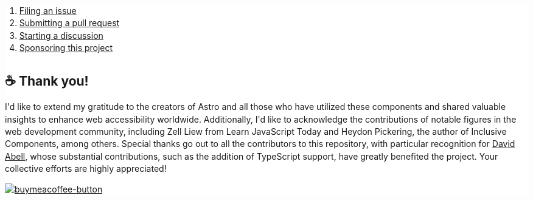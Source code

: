 1. [Filing an issue](https://github.com/markteekman/accessible-astro-components/issues)
2. [Submitting a pull request](https://github.com/markteekman/accessible-astro-components/pulls)
3. [Starting a discussion](https://github.com/markteekman/accessible-astro-components/discussions)
4. [Sponsoring this project](https://www.buymeacoffee.com/markteekman)

## ☕ Thank you!

I'd like to extend my gratitude to the creators of Astro and all those who have utilized these components and shared valuable insights to enhance web accessibility worldwide. Additionally, I'd like to acknowledge the contributions of notable figures in the web development community, including Zell Liew from Learn JavaScript Today and Heydon Pickering, the author of Inclusive Components, among others. Special thanks go out to all the contributors to this repository, with particular recognition for [David Abell](https://github.com/david-abell), whose substantial contributions, such as the addition of TypeScript support, have greatly benefited the project. Your collective efforts are highly appreciated!

[![buymeacoffee-button](https://user-images.githubusercontent.com/3909046/150683481-be070424-7bb0-4dd7-a3cb-43b5605163f5.png)](https://www.buymeacoffee.com/markteekman)
